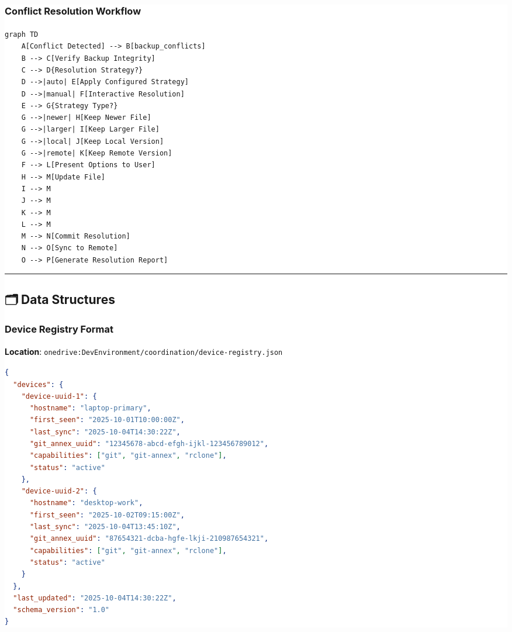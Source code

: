 ### Conflict Resolution Workflow

```mermaid
graph TD
    A[Conflict Detected] --> B[backup_conflicts]
    B --> C[Verify Backup Integrity]
    C --> D{Resolution Strategy?}
    D -->|auto| E[Apply Configured Strategy]
    D -->|manual| F[Interactive Resolution]
    E --> G{Strategy Type?}
    G -->|newer| H[Keep Newer File]
    G -->|larger| I[Keep Larger File]
    G -->|local| J[Keep Local Version]
    G -->|remote| K[Keep Remote Version]
    F --> L[Present Options to User]
    H --> M[Update File]
    I --> M
    J --> M
    K --> M
    L --> M
    M --> N[Commit Resolution]
    N --> O[Sync to Remote]
    O --> P[Generate Resolution Report]
```

---

## 🗂️ Data Structures

### Device Registry Format
**Location**: `onedrive:DevEnvironment/coordination/device-registry.json`

```json
{
  "devices": {
    "device-uuid-1": {
      "hostname": "laptop-primary",
      "first_seen": "2025-10-01T10:00:00Z",
      "last_sync": "2025-10-04T14:30:22Z",
      "git_annex_uuid": "12345678-abcd-efgh-ijkl-123456789012",
      "capabilities": ["git", "git-annex", "rclone"],
      "status": "active"
    },
    "device-uuid-2": {
      "hostname": "desktop-work",
      "first_seen": "2025-10-02T09:15:00Z",
      "last_sync": "2025-10-04T13:45:10Z",
      "git_annex_uuid": "87654321-dcba-hgfe-lkji-210987654321",
      "capabilities": ["git", "git-annex", "rclone"],
      "status": "active"
    }
  },
  "last_updated": "2025-10-04T14:30:22Z",
  "schema_version": "1.0"
}
```
